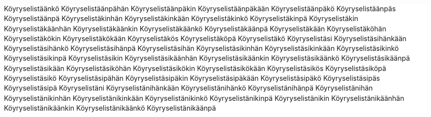 Köyryselistäänkö
Köyryselistäänpähän
Köyryselistäänpäkin
Köyryselistäänpäkään
Köyryselistäänpäkö
Köyryselistäänpäs
Köyryselistäänpä
Köyryselistäkinhän
Köyryselistäkinkään
Köyryselistäkinkö
Köyryselistäkinpä
Köyryselistäkin
Köyryselistäkäänhän
Köyryselistäkäänkin
Köyryselistäkäänkö
Köyryselistäkäänpä
Köyryselistäkään
Köyryselistäköhän
Köyryselistäkökin
Köyryselistäkökään
Köyryselistäkös
Köyryselistäköpä
Köyryselistäkö
Köyryselistäsi
Köyryselistäsihänkään
Köyryselistäsihänkö
Köyryselistäsihänpä
Köyryselistäsihän
Köyryselistäsikinhän
Köyryselistäsikinkään
Köyryselistäsikinkö
Köyryselistäsikinpä
Köyryselistäsikin
Köyryselistäsikäänhän
Köyryselistäsikäänkin
Köyryselistäsikäänkö
Köyryselistäsikäänpä
Köyryselistäsikään
Köyryselistäsiköhän
Köyryselistäsikökin
Köyryselistäsikökään
Köyryselistäsikös
Köyryselistäsiköpä
Köyryselistäsikö
Köyryselistäsipähän
Köyryselistäsipäkin
Köyryselistäsipäkään
Köyryselistäsipäkö
Köyryselistäsipäs
Köyryselistäsipä
Köyryselistäni
Köyryselistänihänkään
Köyryselistänihänkö
Köyryselistänihänpä
Köyryselistänihän
Köyryselistänikinhän
Köyryselistänikinkään
Köyryselistänikinkö
Köyryselistänikinpä
Köyryselistänikin
Köyryselistänikäänhän
Köyryselistänikäänkin
Köyryselistänikäänkö
Köyryselistänikäänpä